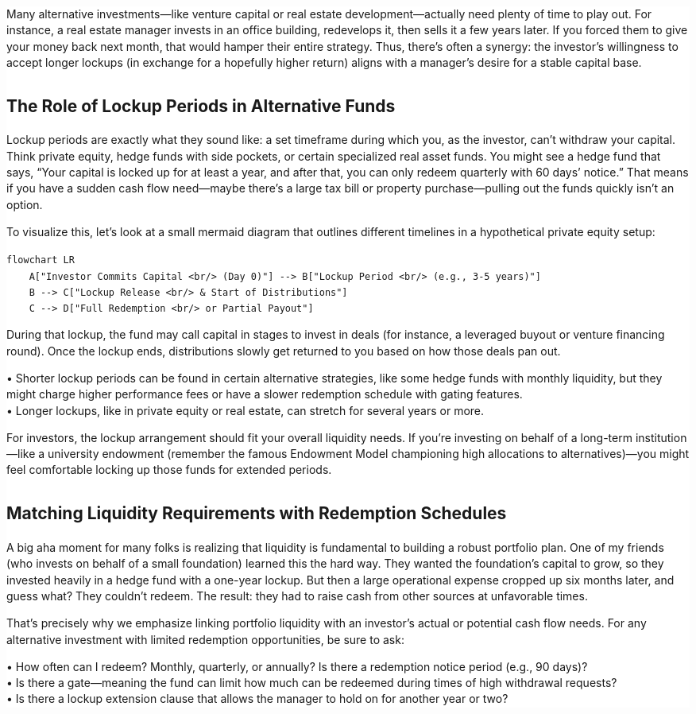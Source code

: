 Many alternative investments—like venture capital or real estate development—actually need plenty of time to play out. For instance, a real estate manager invests in an office building, redevelops it, then sells it a few years later. If you forced them to give your money back next month, that would hamper their entire strategy. Thus, there’s often a synergy: the investor’s willingness to accept longer lockups (in exchange for a hopefully higher return) aligns with a manager’s desire for a stable capital base.

## The Role of Lockup Periods in Alternative Funds

Lockup periods are exactly what they sound like: a set timeframe during which you, as the investor, can’t withdraw your capital. Think private equity, hedge funds with side pockets, or certain specialized real asset funds. You might see a hedge fund that says, “Your capital is locked up for at least a year, and after that, you can only redeem quarterly with 60 days’ notice.” That means if you have a sudden cash flow need—maybe there’s a large tax bill or property purchase—pulling out the funds quickly isn’t an option.

To visualize this, let’s look at a small mermaid diagram that outlines different timelines in a hypothetical private equity setup:

```mermaid
flowchart LR
    A["Investor Commits Capital <br/> (Day 0)"] --> B["Lockup Period <br/> (e.g., 3-5 years)"]
    B --> C["Lockup Release <br/> & Start of Distributions"]
    C --> D["Full Redemption <br/> or Partial Payout"]
```

During that lockup, the fund may call capital in stages to invest in deals (for instance, a leveraged buyout or venture financing round). Once the lockup ends, distributions slowly get returned to you based on how those deals pan out. 

• Shorter lockup periods can be found in certain alternative strategies, like some hedge funds with monthly liquidity, but they might charge higher performance fees or have a slower redemption schedule with gating features.  
• Longer lockups, like in private equity or real estate, can stretch for several years or more.  

For investors, the lockup arrangement should fit your overall liquidity needs. If you’re investing on behalf of a long-term institution—like a university endowment (remember the famous Endowment Model championing high allocations to alternatives)—you might feel comfortable locking up those funds for extended periods.

## Matching Liquidity Requirements with Redemption Schedules

A big aha moment for many folks is realizing that liquidity is fundamental to building a robust portfolio plan. One of my friends (who invests on behalf of a small foundation) learned this the hard way. They wanted the foundation’s capital to grow, so they invested heavily in a hedge fund with a one-year lockup. But then a large operational expense cropped up six months later, and guess what? They couldn’t redeem. The result: they had to raise cash from other sources at unfavorable times.

That’s precisely why we emphasize linking portfolio liquidity with an investor’s actual or potential cash flow needs. For any alternative investment with limited redemption opportunities, be sure to ask:

• How often can I redeem? Monthly, quarterly, or annually? Is there a redemption notice period (e.g., 90 days)?  
• Is there a gate—meaning the fund can limit how much can be redeemed during times of high withdrawal requests?  
• Is there a lockup extension clause that allows the manager to hold on for another year or two?

